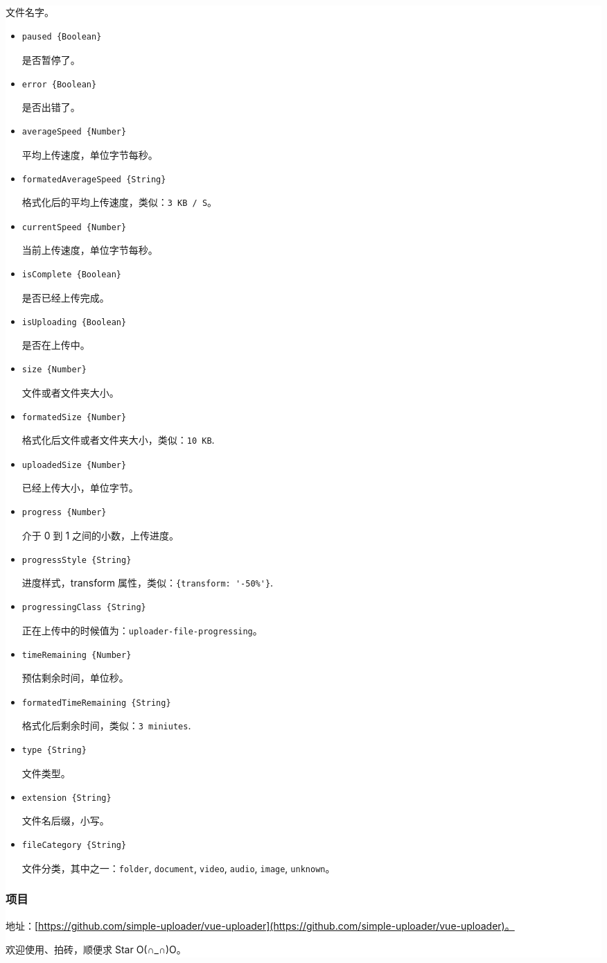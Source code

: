   文件名字。

* `paused {Boolean}`

  是否暂停了。

* `error {Boolean}`

  是否出错了。

* `averageSpeed {Number}`

  平均上传速度，单位字节每秒。

* `formatedAverageSpeed {String}`

  格式化后的平均上传速度，类似：`3 KB / S`。

* `currentSpeed {Number}`

  当前上传速度，单位字节每秒。

* `isComplete {Boolean}`

  是否已经上传完成。

* `isUploading {Boolean}`

  是否在上传中。

* `size {Number}`

  文件或者文件夹大小。

* `formatedSize {Number}`

  格式化后文件或者文件夹大小，类似：`10 KB`.

* `uploadedSize {Number}`

  已经上传大小，单位字节。

* `progress {Number}`

  介于 0 到 1 之间的小数，上传进度。

* `progressStyle {String}`

  进度样式，transform 属性，类似：`{transform: '-50%'}`.

* `progressingClass {String}`

  正在上传中的时候值为：`uploader-file-progressing`。

* `timeRemaining {Number}`

  预估剩余时间，单位秒。

* `formatedTimeRemaining {String}`

  格式化后剩余时间，类似：`3 miniutes`.

* `type {String}`

  文件类型。

* `extension {String}`

  文件名后缀，小写。

* `fileCategory {String}`

  文件分类，其中之一：`folder`, `document`, `video`, `audio`, `image`, `unknown`。

### 项目

地址：[https://github.com/simple-uploader/vue-uploader](https://github.com/simple-uploader/vue-uploader)。

欢迎使用、拍砖，顺便求 Star O(∩_∩)O。
